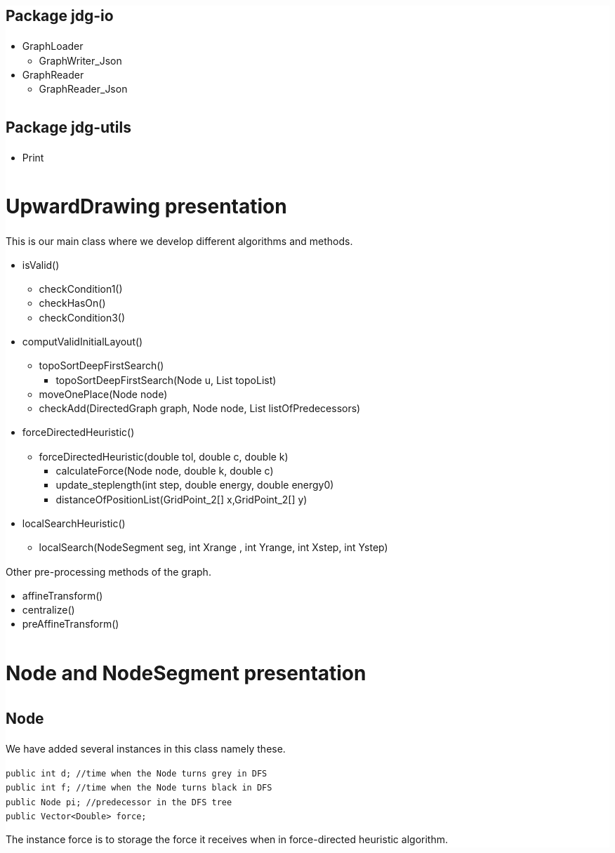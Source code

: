 ## Package jdg-io
- GraphLoader
    - GraphWriter_Json
- GraphReader
    - GraphReader_Json

## Package jdg-utils
- Print

# UpwardDrawing presentation

This is our main class where we develop different algorithms and methods.

- isValid()
    - checkCondition1()
    - checkHasOn()
    - checkCondition3()

- computValidInitialLayout()
    - topoSortDeepFirstSearch()
        - topoSortDeepFirstSearch(Node u, List topoList)
    - moveOnePlace(Node node)
    - checkAdd(DirectedGraph graph, Node node, List listOfPredecessors)

- forceDirectedHeuristic() 
    - forceDirectedHeuristic(double tol, double c, double k)
        - calculateForce(Node node, double k, double c)
        - update_steplength(int step, double energy, double energy0)
        - distanceOfPositionList(GridPoint_2[] x,GridPoint_2[] y)

- localSearchHeuristic()
    - localSearch(NodeSegment seg, int Xrange , int Yrange, int Xstep, int Ystep) 

Other pre-processing methods of the graph.
- affineTransform()
- centralize()
- preAffineTransform()

# Node and NodeSegment presentation

Node
----
We have added several instances in this class namely these.
```
public int d; //time when the Node turns grey in DFS
public int f; //time when the Node turns black in DFS
public Node pi; //predecessor in the DFS tree
public Vector<Double> force;
```

The instance force is to storage the force it receives when in force-directed heuristic algorithm.
